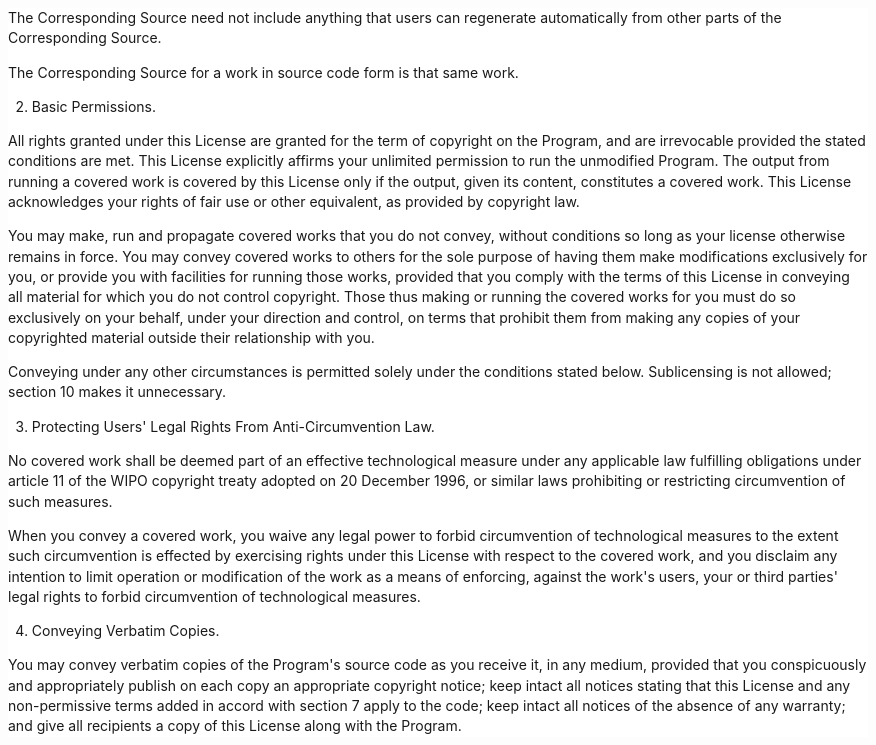 The Corresponding Source need not include anything that users can
regenerate automatically from other parts of the Corresponding Source.

The Corresponding Source for a work in source code form is that same 
work.

2. Basic Permissions.

All rights granted under this License are granted for the term of 
copyright on the Program, and are irrevocable provided the stated 
conditions are met. This License explicitly affirms your unlimited 
permission to run the unmodified Program. The output from running a 
covered work is covered by this License only if the output, given its
content, constitutes a covered work. This License acknowledges your
rights of fair use or other equivalent, as provided by copyright law.

You may make, run and propagate covered works that you do not convey,
without conditions so long as your license otherwise remains in force.
You may convey covered works to others for the sole purpose of having
them make modifications exclusively for you, or provide you with 
facilities for running those works, provided that you comply with the
terms of this License in conveying all material for which you do not
control copyright. Those thus making or running the covered works for
you must do so exclusively on your behalf, under your direction and
control, on terms that prohibit them from making any copies of your
copyrighted material outside their relationship with you.

Conveying under any other circumstances is permitted solely under the
conditions stated below. Sublicensing is not allowed; section 10 makes
it unnecessary.

3. Protecting Users' Legal Rights From Anti-Circumvention Law.

No covered work shall be deemed part of an effective technological
measure under any applicable law fulfilling obligations under article 11
of the WIPO copyright treaty adopted on 20 December 1996, or similar
laws prohibiting or restricting circumvention of such measures.

When you convey a covered work, you waive any legal power to forbid
circumvention of technological measures to the extent such circumvention
is effected by exercising rights under this License with respect to the
covered work, and you disclaim any intention to limit operation or
modification of the work as a means of enforcing, against the work's
users, your or third parties' legal rights to forbid circumvention of
technological measures.

4. Conveying Verbatim Copies.

You may convey verbatim copies of the Program's source code as you 
receive it, in any medium, provided that you conspicuously and 
appropriately publish on each copy an appropriate copyright notice; keep
intact all notices stating that this License and any non-permissive
terms added in accord with section 7 apply to the code; keep intact all
notices of the absence of any warranty; and give all recipients a copy
of this License along with the Program.
